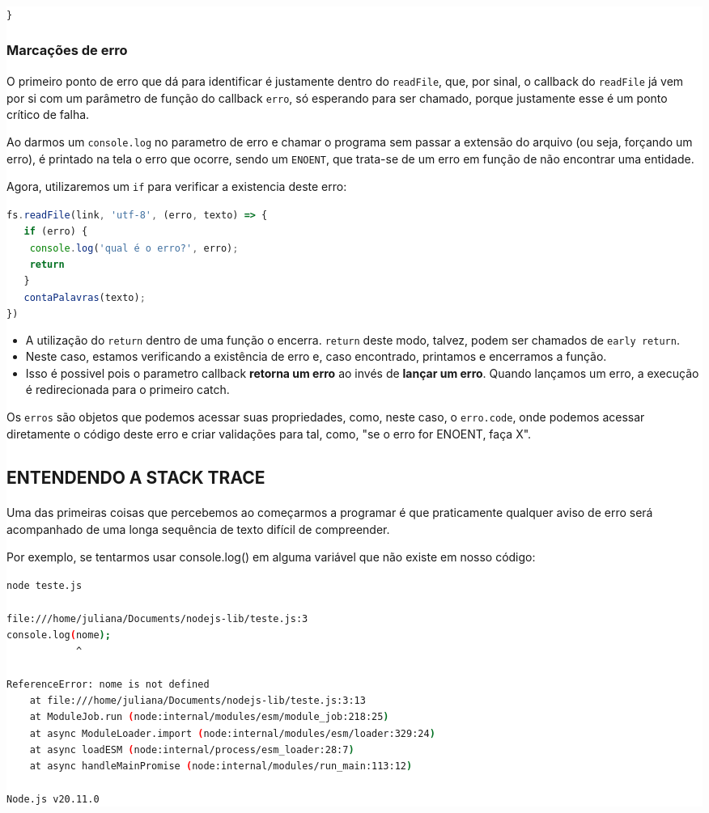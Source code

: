 ```js
}
```

### Marcações de erro
O primeiro ponto de erro que dá para identificar é justamente dentro do `readFile`, que, por sinal, o callback do `readFile` já vem por si com um parâmetro de função do callback `erro`, só esperando para ser chamado, porque justamente esse é um ponto crítico de falha.

Ao darmos um `console.log` no parametro de erro e chamar o programa sem passar a extensão do arquivo (ou seja, forçando um erro), é printado na tela o erro que ocorre, sendo um `ENOENT`, que trata-se de um erro em função de não encontrar uma entidade.

Agora, utilizaremos um `if` para verificar a existencia deste erro:
```js
fs.readFile(link, 'utf-8', (erro, texto) => {
   if (erro) {
    console.log('qual é o erro?', erro);
    return
   }
   contaPalavras(texto);
})
```
- A utilização do `return` dentro de uma função o encerra. `return` deste modo, talvez, podem ser chamados de `early return`.
- Neste caso, estamos verificando a existência de erro e, caso encontrado, printamos e encerramos a função.
- Isso é possivel pois o parametro callback **retorna um erro** ao invés de **lançar um erro**. Quando lançamos um erro, a execução é redirecionada para o primeiro catch.

Os `erros` são objetos que podemos acessar suas propriedades, como, neste caso, o `erro.code`, onde podemos acessar diretamente o código deste erro e criar validações para tal, como, "se o erro for ENOENT, faça X".

## ENTENDENDO A STACK TRACE
Uma das primeiras coisas que percebemos ao começarmos a programar é que praticamente qualquer aviso de erro será acompanhado de uma longa sequência de texto difícil de compreender.

Por exemplo, se tentarmos usar console.log() em alguma variável que não existe em nosso código:
```bash
node teste.js

file:///home/juliana/Documents/nodejs-lib/teste.js:3
console.log(nome);
            ^

ReferenceError: nome is not defined
    at file:///home/juliana/Documents/nodejs-lib/teste.js:3:13
    at ModuleJob.run (node:internal/modules/esm/module_job:218:25)
    at async ModuleLoader.import (node:internal/modules/esm/loader:329:24)
    at async loadESM (node:internal/process/esm_loader:28:7)
    at async handleMainPromise (node:internal/modules/run_main:113:12)

Node.js v20.11.0
```
